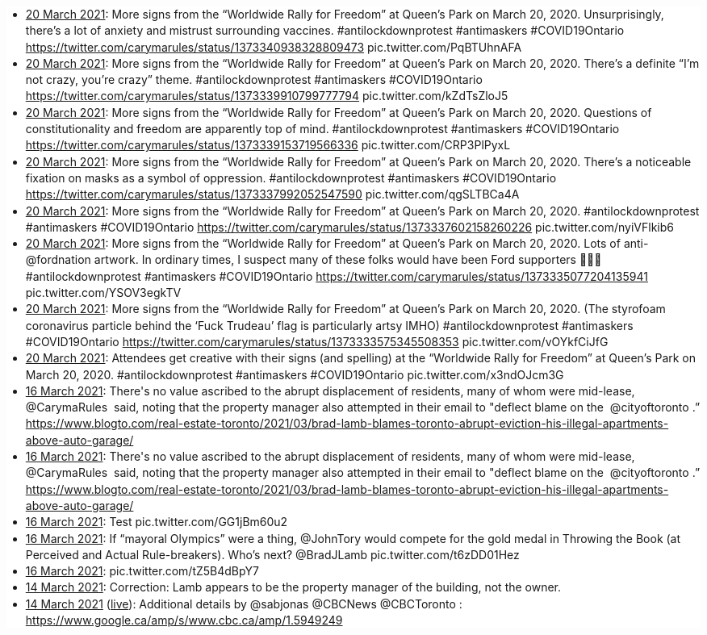 * [20 March 2021](https://web.archive.org/web/20210320183101/https://twitter.com/CarymaRules/status/1373341235977523200): More signs from the “Worldwide Rally for Freedom” at Queen’s Park on March 20, 2020.   Unsurprisingly, there’s a lot of anxiety and mistrust surrounding vaccines.    #antilockdownprotest   #antimaskers   #COVID19Ontario   https://twitter.com/carymarules/status/1373340938328809473  pic.twitter.com/PqBTUhnAFA
* [20 March 2021](https://web.archive.org/web/20210320182950/https://twitter.com/CarymaRules/status/1373340938328809473): More signs from the “Worldwide Rally for Freedom” at Queen’s Park on March 20, 2020.   There’s a definite “I’m not crazy, you’re crazy” theme.   #antilockdownprotest   #antimaskers   #COVID19Ontario   https://twitter.com/carymarules/status/1373339910799777794  pic.twitter.com/kZdTsZloJ5
* [20 March 2021](https://web.archive.org/web/20210320182550/https://twitter.com/CarymaRules/status/1373339910799777794): More signs from the “Worldwide Rally for Freedom” at Queen’s Park on March 20, 2020.   Questions of constitutionality and freedom are apparently top of mind.    #antilockdownprotest   #antimaskers   #COVID19Ontario   https://twitter.com/carymarules/status/1373339153719566336  pic.twitter.com/CRP3PlPyxL
* [20 March 2021](https://web.archive.org/web/20210320182231/https://twitter.com/CarymaRules/status/1373339153719566336): More signs from the “Worldwide Rally for Freedom” at Queen’s Park on March 20, 2020.   There’s a noticeable fixation on masks as a symbol of oppression.    #antilockdownprotest   #antimaskers   #COVID19Ontario   https://twitter.com/carymarules/status/1373337992052547590  pic.twitter.com/qgSLTBCa4A
* [20 March 2021](https://web.archive.org/web/20210320181753/https://twitter.com/CarymaRules/status/1373337992052547590): More signs from the “Worldwide Rally for Freedom” at Queen’s Park on March 20, 2020.    #antilockdownprotest   #antimaskers   #COVID19Ontario   https://twitter.com/carymarules/status/1373337602158260226  pic.twitter.com/nyiVFlkib6
* [20 March 2021](https://web.archive.org/web/20210320181630/https://twitter.com/CarymaRules/status/1373337602158260226): More signs from the “Worldwide Rally for Freedom” at Queen’s Park on March 20, 2020.   Lots of anti- @fordnation  artwork. In ordinary times, I suspect many of these folks would have been Ford supporters 🤷🏽‍♀️   #antilockdownprotest   #antimaskers   #COVID19Ontario   https://twitter.com/carymarules/status/1373335077204135941  pic.twitter.com/YSOV3egkTV
* [20 March 2021](https://web.archive.org/web/20210320180621/https://twitter.com/CarymaRules/status/1373335077204135941): More signs from the “Worldwide Rally for Freedom” at Queen’s Park on March 20, 2020.   (The styrofoam coronavirus particle behind the ‘Fuck Trudeau’ flag is particularly artsy IMHO)   #antilockdownprotest   #antimaskers   #COVID19Ontario   https://twitter.com/carymarules/status/1373333575345508353  pic.twitter.com/vOYkfCiJfG
* [20 March 2021](https://web.archive.org/web/20210320180032/https://twitter.com/CarymaRules/status/1373333575345508353): Attendees get creative with their signs (and spelling) at the “Worldwide Rally for Freedom” at Queen’s Park on March 20, 2020.    #antilockdownprotest   #antimaskers   #COVID19Ontario  pic.twitter.com/x3ndOJcm3G
* [16 March 2021](https://web.archive.org/web/20210316225352/https://twitter.com/CarymaRules/status/1371957816714354691): There's no value ascribed to the abrupt displacement of residents, many of whom were mid-lease, ⁦ @CarymaRules ⁩ said, noting that the property manager also attempted in their email to "deflect blame on the ⁦⁦ @cityoftoronto ⁩.” https://www.blogto.com/real-estate-toronto/2021/03/brad-lamb-blames-toronto-abrupt-eviction-his-illegal-apartments-above-auto-garage/
* [16 March 2021](https://web.archive.org/web/20210316225253/https://twitter.com/CarymaRules/status/1371957607129223168): There's no value ascribed to the abrupt displacement of residents, many of whom were mid-lease, ⁦ @CarymaRules ⁩ said, noting that the property manager also attempted in their email to "deflect blame on the ⁦⁦ @cityoftoronto ⁩.” https://www.blogto.com/real-estate-toronto/2021/03/brad-lamb-blames-toronto-abrupt-eviction-his-illegal-apartments-above-auto-garage/
* [16 March 2021](https://web.archive.org/web/20210316170414/https://twitter.com/CarymaRules/status/1371869889749716992): Test pic.twitter.com/GG1jBm60u2
* [16 March 2021](https://web.archive.org/web/20210316140933/https://twitter.com/CarymaRules/status/1371825722315173895): If “mayoral Olympics” were a thing,  @JohnTory  would compete for the gold medal in Throwing the Book (at Perceived and Actual Rule-breakers).    Who’s next?  @BradJLamb  pic.twitter.com/t6zDD01Hez
* [16 March 2021](https://web.archive.org/web/20210316095659/https://twitter.com/CarymaRules/status/1371762336529268740): pic.twitter.com/tZ5B4dBpY7
* [14 March 2021](https://web.archive.org/web/20210314171706/https://twitter.com/CarymaRules/status/1371148121879744514): Correction: Lamb appears to be the property manager of the building, not the owner.
* [14 March 2021](https://web.archive.org/web/20210314131618/https://twitter.com/CarymaRules/status/1371087753996345351) ([live](https://twitter.com/CarymaRules/status/1371087757179711491)): Additional details by  @sabjonas   @CBCNews   @CBCToronto : https://www.google.ca/amp/s/www.cbc.ca/amp/1.5949249